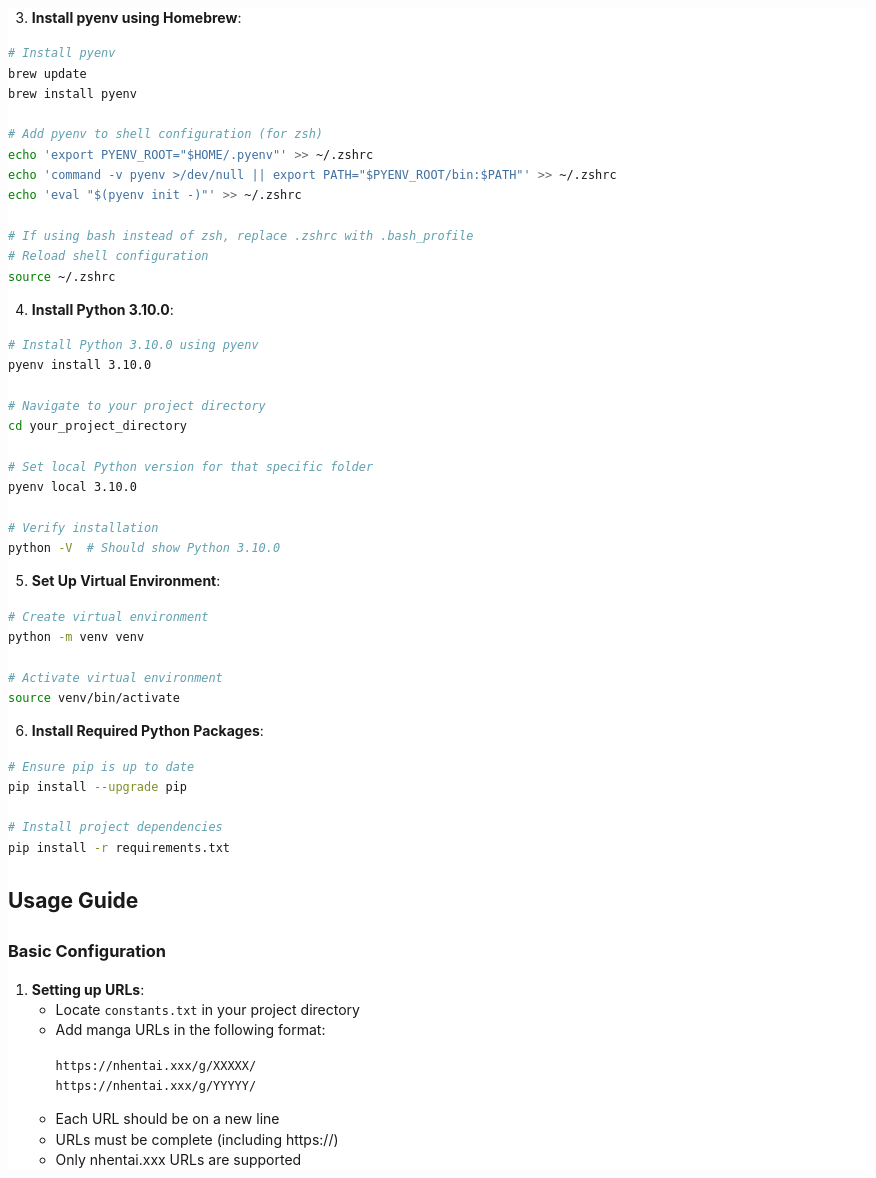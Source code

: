 3. **Install pyenv using Homebrew**:
```bash
# Install pyenv
brew update
brew install pyenv

# Add pyenv to shell configuration (for zsh)
echo 'export PYENV_ROOT="$HOME/.pyenv"' >> ~/.zshrc
echo 'command -v pyenv >/dev/null || export PATH="$PYENV_ROOT/bin:$PATH"' >> ~/.zshrc
echo 'eval "$(pyenv init -)"' >> ~/.zshrc

# If using bash instead of zsh, replace .zshrc with .bash_profile
# Reload shell configuration
source ~/.zshrc
```

4. **Install Python 3.10.0**:
```bash
# Install Python 3.10.0 using pyenv
pyenv install 3.10.0

# Navigate to your project directory
cd your_project_directory

# Set local Python version for that specific folder
pyenv local 3.10.0

# Verify installation
python -V  # Should show Python 3.10.0
```

5. **Set Up Virtual Environment**:
```bash
# Create virtual environment
python -m venv venv

# Activate virtual environment
source venv/bin/activate
```

6. **Install Required Python Packages**:
```bash
# Ensure pip is up to date
pip install --upgrade pip

# Install project dependencies
pip install -r requirements.txt
```

## Usage Guide

### Basic Configuration

1. **Setting up URLs**:
   - Locate `constants.txt` in your project directory
   - Add manga URLs in the following format:
     ```
     https://nhentai.xxx/g/XXXXX/
     https://nhentai.xxx/g/YYYYY/
     ```
   - Each URL should be on a new line
   - URLs must be complete (including https://)
   - Only nhentai.xxx URLs are supported
